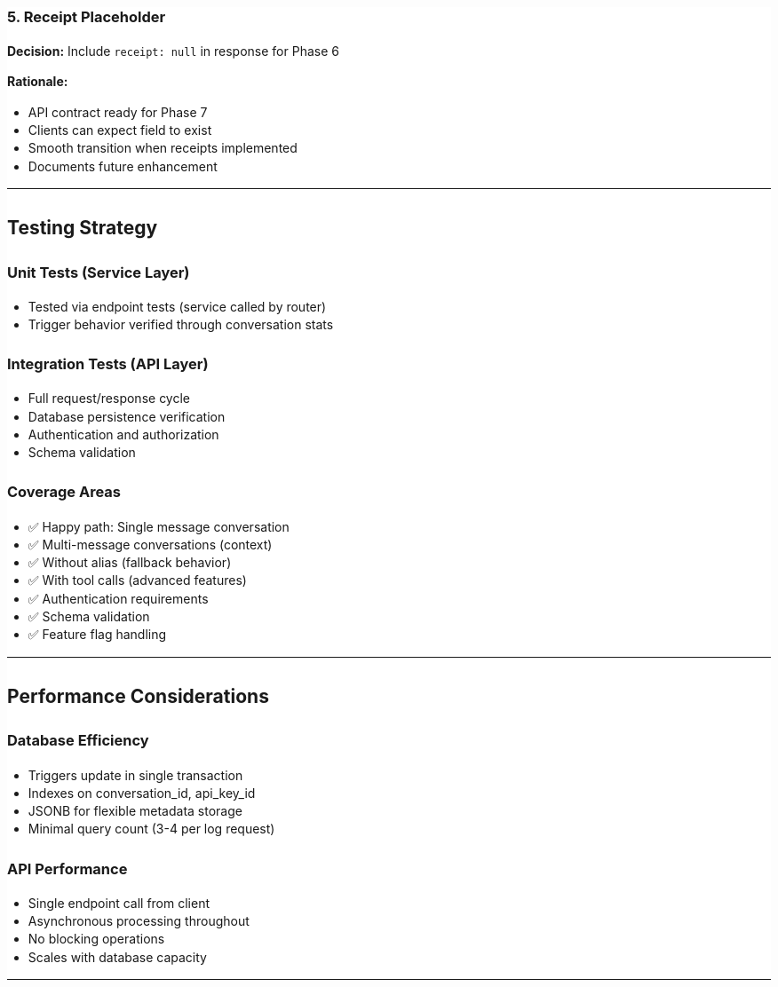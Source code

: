 ### 5. Receipt Placeholder

**Decision:** Include `receipt: null` in response for Phase 6

**Rationale:**
- API contract ready for Phase 7
- Clients can expect field to exist
- Smooth transition when receipts implemented
- Documents future enhancement

---

## Testing Strategy

### Unit Tests (Service Layer)
- Tested via endpoint tests (service called by router)
- Trigger behavior verified through conversation stats

### Integration Tests (API Layer)
- Full request/response cycle
- Database persistence verification
- Authentication and authorization
- Schema validation

### Coverage Areas
- ✅ Happy path: Single message conversation
- ✅ Multi-message conversations (context)
- ✅ Without alias (fallback behavior)
- ✅ With tool calls (advanced features)
- ✅ Authentication requirements
- ✅ Schema validation
- ✅ Feature flag handling

---

## Performance Considerations

### Database Efficiency
- Triggers update in single transaction
- Indexes on conversation_id, api_key_id
- JSONB for flexible metadata storage
- Minimal query count (3-4 per log request)

### API Performance
- Single endpoint call from client
- Asynchronous processing throughout
- No blocking operations
- Scales with database capacity

---
